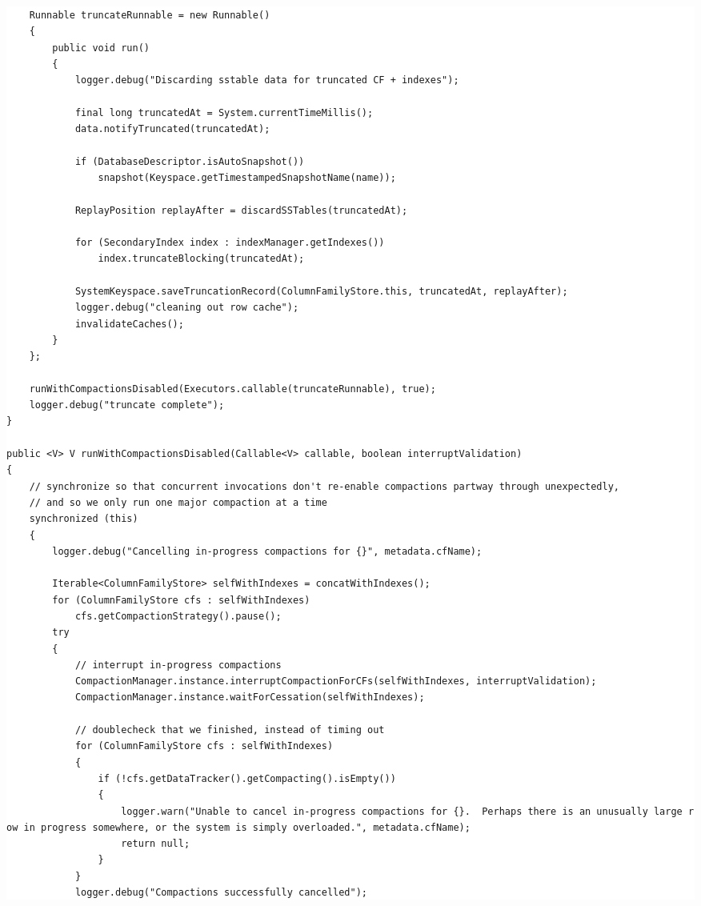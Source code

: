         Runnable truncateRunnable = new Runnable()
        {
            public void run()
            {
                logger.debug("Discarding sstable data for truncated CF + indexes");

                final long truncatedAt = System.currentTimeMillis();
                data.notifyTruncated(truncatedAt);

                if (DatabaseDescriptor.isAutoSnapshot())
                    snapshot(Keyspace.getTimestampedSnapshotName(name));

                ReplayPosition replayAfter = discardSSTables(truncatedAt);

                for (SecondaryIndex index : indexManager.getIndexes())
                    index.truncateBlocking(truncatedAt);

                SystemKeyspace.saveTruncationRecord(ColumnFamilyStore.this, truncatedAt, replayAfter);
                logger.debug("cleaning out row cache");
                invalidateCaches();
            }
        };

        runWithCompactionsDisabled(Executors.callable(truncateRunnable), true);
        logger.debug("truncate complete");
    }

    public <V> V runWithCompactionsDisabled(Callable<V> callable, boolean interruptValidation)
    {
        // synchronize so that concurrent invocations don't re-enable compactions partway through unexpectedly,
        // and so we only run one major compaction at a time
        synchronized (this)
        {
            logger.debug("Cancelling in-progress compactions for {}", metadata.cfName);

            Iterable<ColumnFamilyStore> selfWithIndexes = concatWithIndexes();
            for (ColumnFamilyStore cfs : selfWithIndexes)
                cfs.getCompactionStrategy().pause();
            try
            {
                // interrupt in-progress compactions
                CompactionManager.instance.interruptCompactionForCFs(selfWithIndexes, interruptValidation);
                CompactionManager.instance.waitForCessation(selfWithIndexes);

                // doublecheck that we finished, instead of timing out
                for (ColumnFamilyStore cfs : selfWithIndexes)
                {
                    if (!cfs.getDataTracker().getCompacting().isEmpty())
                    {
                        logger.warn("Unable to cancel in-progress compactions for {}.  Perhaps there is an unusually large row in progress somewhere, or the system is simply overloaded.", metadata.cfName);
                        return null;
                    }
                }
                logger.debug("Compactions successfully cancelled");
